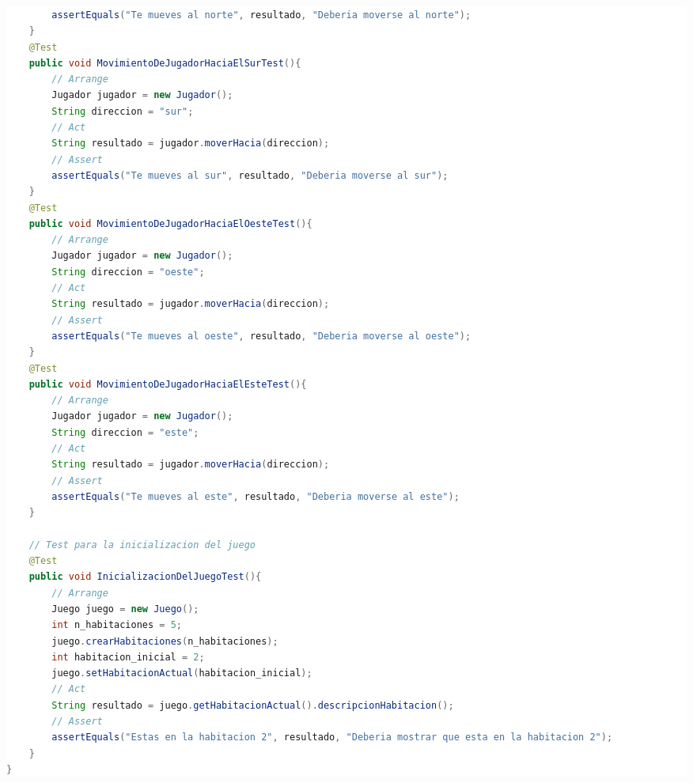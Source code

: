 ``` java
        assertEquals("Te mueves al norte", resultado, "Deberia moverse al norte");
    }
    @Test
    public void MovimientoDeJugadorHaciaElSurTest(){
        // Arrange
        Jugador jugador = new Jugador();
        String direccion = "sur";
        // Act
        String resultado = jugador.moverHacia(direccion);
        // Assert
        assertEquals("Te mueves al sur", resultado, "Deberia moverse al sur");
    }
    @Test
    public void MovimientoDeJugadorHaciaElOesteTest(){
        // Arrange
        Jugador jugador = new Jugador();
        String direccion = "oeste";
        // Act
        String resultado = jugador.moverHacia(direccion);
        // Assert
        assertEquals("Te mueves al oeste", resultado, "Deberia moverse al oeste");
    }
    @Test
    public void MovimientoDeJugadorHaciaElEsteTest(){
        // Arrange
        Jugador jugador = new Jugador();
        String direccion = "este";
        // Act
        String resultado = jugador.moverHacia(direccion);
        // Assert
        assertEquals("Te mueves al este", resultado, "Deberia moverse al este");
    }

    // Test para la inicializacion del juego
    @Test
    public void InicializacionDelJuegoTest(){
        // Arrange
        Juego juego = new Juego();
        int n_habitaciones = 5;
        juego.crearHabitaciones(n_habitaciones);
        int habitacion_inicial = 2;
        juego.setHabitacionActual(habitacion_inicial);
        // Act
        String resultado = juego.getHabitacionActual().descripcionHabitacion();
        // Assert
        assertEquals("Estas en la habitacion 2", resultado, "Deberia mostrar que esta en la habitacion 2");
    }
}
``` 
